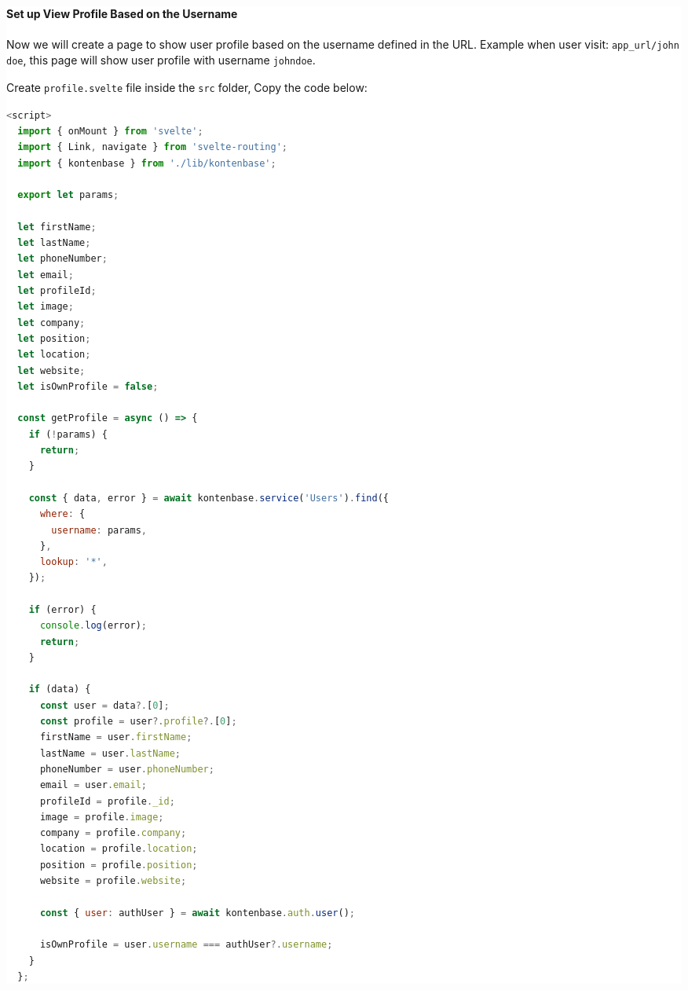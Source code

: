 #### Set up View Profile Based on the Username

Now we will create a page to show user profile based on the username defined in the URL. Example when user visit: `app_url/johndoe`,
this page will show user profile with username `johndoe`.

Create `profile.svelte` file inside the `src` folder, Copy the code below:

```js title='/src/profile.svelte'
<script>
  import { onMount } from 'svelte';
  import { Link, navigate } from 'svelte-routing';
  import { kontenbase } from './lib/kontenbase';

  export let params;

  let firstName;
  let lastName;
  let phoneNumber;
  let email;
  let profileId;
  let image;
  let company;
  let position;
  let location;
  let website;
  let isOwnProfile = false;

  const getProfile = async () => {
    if (!params) {
      return;
    }

    const { data, error } = await kontenbase.service('Users').find({
      where: {
        username: params,
      },
      lookup: '*',
    });

    if (error) {
      console.log(error);
      return;
    }

    if (data) {
      const user = data?.[0];
      const profile = user?.profile?.[0];
      firstName = user.firstName;
      lastName = user.lastName;
      phoneNumber = user.phoneNumber;
      email = user.email;
      profileId = profile._id;
      image = profile.image;
      company = profile.company;
      location = profile.location;
      position = profile.position;
      website = profile.website;

      const { user: authUser } = await kontenbase.auth.user();

      isOwnProfile = user.username === authUser?.username;
    }
  };

```